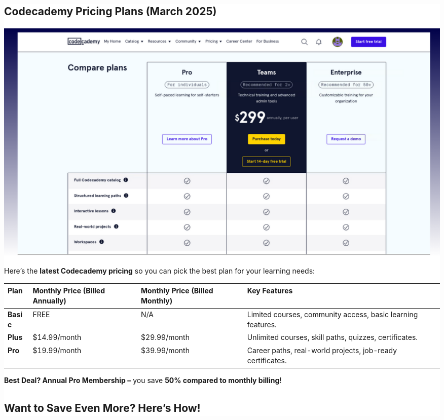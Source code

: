## Codecademy Pricing Plans (March 2025)

![Codecademy Pricing plan](https://github.com/coursmos/Codecademy--Promo-Code/blob/main/Img/7%20-%20Codecademy%20Pricing%20Plan.png)

Here’s the **latest Codecademy pricing** so you can pick the best plan for your learning needs:

| Plan | Monthly Price (Billed Annually) | Monthly Price (Billed Monthly) | Key Features |
| :--- | :--- | :--- | :--- |
| **Basic** | FREE | N/A | Limited courses, community access, basic learning features. |
| **Plus** | $14.99/month | $29.99/month | Unlimited courses, skill paths, quizzes, certificates. |
| **Pro** | $19.99/month | $39.99/month | Career paths, real-world projects, job-ready certificates. |

**Best Deal? Annual Pro Membership –** you save **50% compared to monthly billing**!

## Want to Save Even More? Here’s How!
